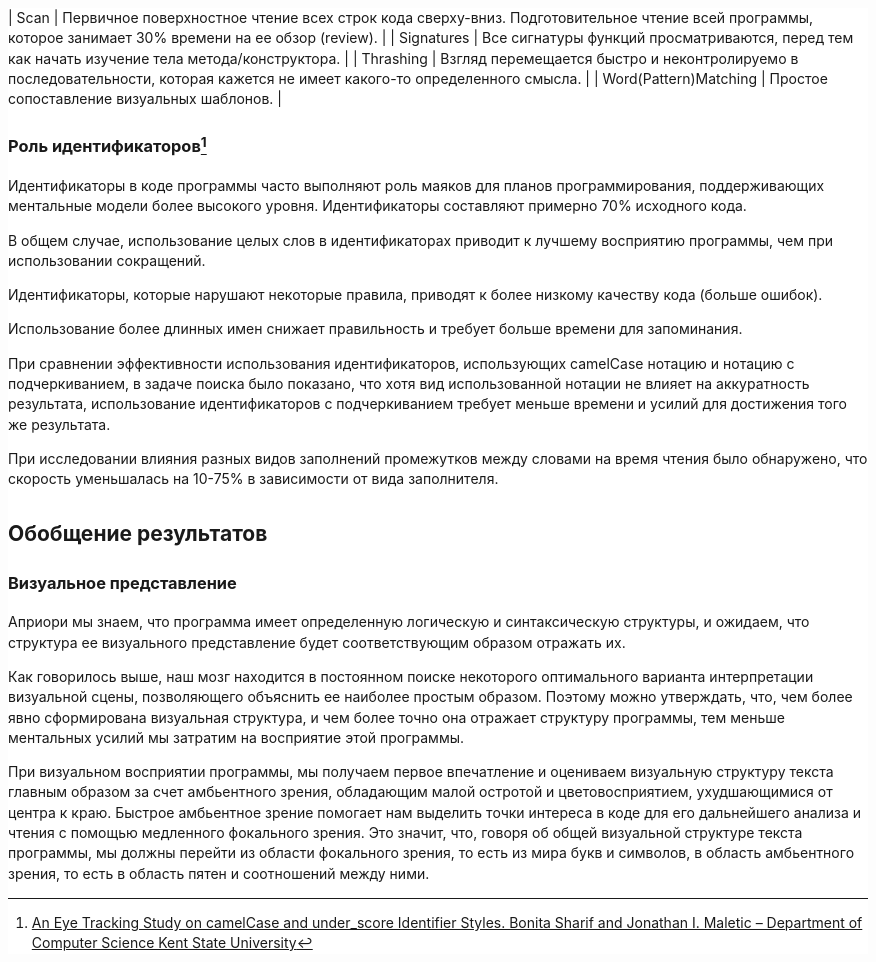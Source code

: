 | Scan                  | Первичное поверхностное чтение всех строк кода сверху-вниз. Подготовительное чтение всей программы, которое занимает 30% времени на ее обзор (review). |
| Signatures            | Все сигнатуры функций просматриваются, перед тем как начать изучение тела метода/конструктора. |
| Thrashing             | Взгляд перемещается быстро и неконтролируемо в последовательности, которая кажется не имеет какого-то определенного смысла. |
| Word(Pattern)Matching | Простое сопоставление визуальных шаблонов.                   |

















### Роль идентификаторов[^4]
Идентификаторы в коде программы часто выполняют роль маяков для планов программирования, поддерживающих ментальные модели более высокого уровня. Идентификаторы составляют примерно 70% исходного кода.

В общем случае, использование целых слов в идентификаторах приводит к лучшему восприятию программы, чем при использовании сокращений.

Идентификаторы, которые нарушают некоторые правила, приводят к более низкому качеству кода (больше ошибок).

Использование более длинных имен снижает правильность и требует больше времени для запоминания.

При сравнении эффективности использования идентификаторов, использующих camelCase нотацию и нотацию с подчеркиванием, в задаче поиска было показано, что хотя вид использованной нотации не влияет на аккуратность результата, использование идентификаторов с подчеркиванием требует меньше времени и усилий для достижения того же результата.

При исследовании влияния разных видов заполнений промежутков между словами на время чтения было обнаружено, что скорость уменьшалась на 10-75% в зависимости от вида заполнителя.

## Обобщение результатов
### Визуальное представление
Априори мы знаем, что программа имеет определенную логическую и синтаксическую структуры, и ожидаем, что структура ее визуального представление будет соответствующим образом отражать их.

Как говорилось выше, наш мозг находится в постоянном поиске некоторого оптимального варианта интерпретации визуальной сцены, позволяющего объяснить ее наиболее простым образом. Поэтому можно утверждать, что, чем более явно сформирована визуальная структура, и чем более точно она отражает структуру программы, тем меньше ментальных усилий мы затратим на восприятие этой программы.

При визуальном восприятии программы, мы получаем первое впечатление и оцениваем визуальную структуру текста главным образом за счет амбьентного зрения, обладающим малой остротой и цветовосприятием, ухудшающимися от центра к краю. Быстрое амбьентное зрение помогает нам выделить точки интереса в коде для его дальнейшего анализа и чтения с помощью медленного фокального зрения. Это значит, что,  говоря об общей визуальной структуре текста программы, мы должны перейти из области фокального зрения, то есть из мира букв и символов, в область амбьентного зрения, то есть в область пятен и соотношений между ними.


[^1]: [Eye Movements in Reading and Information Processing: 20 Years of Research. Keith Rayner – University of Massachusetts at Amherst](https://www.semanticscholar.org/paper/Eye-movements-in-reading-and-information-20-years-Rayner/87c8a7be8d5e2e2209e766c3e28a3e8ee5babb64)
[^15]: [Saccade size in reading depends upon character spaces and not visual angle. Robert E. Morrison, Keith Rayner, 1981](https://link.springer.com/article/10.3758/BF03206156)
[^2]: [Eye Movements in Code Reading: Relaxing the Linear Order. Roman Bednarik, Bonita Sharif](https://dl.acm.org/doi/10.5555/2820282.2820320)
[^12]: [Eye movements in programming education: analysing the expert’s gaze. Simon. University of Newcastle, Australia](http://emipws.org/wp-content/uploads/2015/02/emip2013_report.pdf)
[^3]: [Theories, tools and research methods in program comprehension: Past, Present and Future. Margaret-Anne Storey](http://www.ptidej.net/courses/inf6306/fall10/slides/course8/Storey06-TheoriesMethodsToolsProgramComprehension.pdf)
[^4]: [An Eye Tracking Study on camelCase and under_score Identifier Styles. Bonita Sharif and Jonathan I. Maletic – Department of Computer Science Kent State University](http://www.cs.kent.edu/~jmaletic/papers/ICPC2010-CamelCaseUnderScoreClouds.pdf)
[^5]: [Achieving Software Quality through Source Code Readability, Phillip Relf](https://www.researchgate.net/publication/238443707_Achieving_Software_Quality_through_Source_Code_Readability)
[^6]: [Relating Identifier Naming Flaws and Code Quality: An Empirical Study. Simon Butler](https://ieeexplore.ieee.org/document/5328661)
[^7]: Грегори Р.Л. Глаз и Мозг. М.:Прогресс, 1970
[^8]: Дэвид Хантер Хьюбел. Глаз, мозг, зрение. Мир, 1970
[^9]: Величковский Б.М. Когнитивная наука. Основы психологии познания. Academia, Смысл, 2006
[^10]: Рудольф Арнхейм. Искусство и визуальное восприятие. М.:Архитектура-С, 2012
[^11]: Ярбус А.Я. Роль глаз в процессе зрения. М.:Наука, 1965
[^13]: Роберт Брингхерст. Основы стиля в типографике. М.:Дмитрий Аронов, 2006
[^14]: Макконнелл С. Совершенный код. М.:Русская редакция, 2010
[^16]: Роберт Солсо. Когнитивная психология. СПб: Питер, 2002/2006